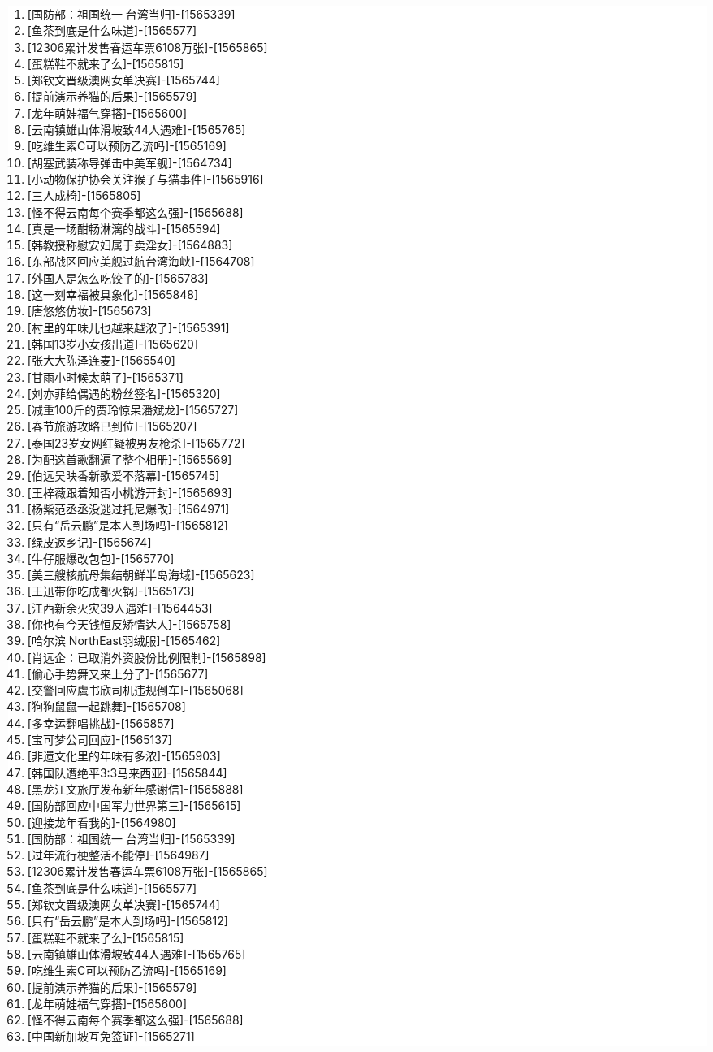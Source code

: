 
1. [国防部：祖国统一 台湾当归]-[1565339]
1. [鱼茶到底是什么味道]-[1565577]
1. [12306累计发售春运车票6108万张]-[1565865]
1. [蛋糕鞋不就来了么]-[1565815]
1. [郑钦文晋级澳网女单决赛]-[1565744]
1. [提前演示养猫的后果]-[1565579]
1. [龙年萌娃福气穿搭]-[1565600]
1. [云南镇雄山体滑坡致44人遇难]-[1565765]
1. [吃维生素C可以预防乙流吗]-[1565169]
1. [胡塞武装称导弹击中美军舰]-[1564734]
1. [小动物保护协会关注猴子与猫事件]-[1565916]
1. [三人成椅]-[1565805]
1. [怪不得云南每个赛季都这么强]-[1565688]
1. [真是一场酣畅淋漓的战斗]-[1565594]
1. [韩教授称慰安妇属于卖淫女]-[1564883]
1. [东部战区回应美舰过航台湾海峡]-[1564708]
1. [外国人是怎么吃饺子的]-[1565783]
1. [这一刻幸福被具象化]-[1565848]
1. [唐悠悠仿妆]-[1565673]
1. [村里的年味儿也越来越浓了]-[1565391]
1. [韩国13岁小女孩出道]-[1565620]
1. [张大大陈泽连麦]-[1565540]
1. [甘雨小时候太萌了]-[1565371]
1. [刘亦菲给偶遇的粉丝签名]-[1565320]
1. [减重100斤的贾玲惊呆潘斌龙]-[1565727]
1. [春节旅游攻略已到位]-[1565207]
1. [泰国23岁女网红疑被男友枪杀]-[1565772]
1. [为配这首歌翻遍了整个相册]-[1565569]
1. [伯远吴映香新歌爱不落幕]-[1565745]
1. [王梓薇跟着知否小桃游开封]-[1565693]
1. [杨紫范丞丞没逃过托尼爆改]-[1564971]
1. [只有“岳云鹏”是本人到场吗]-[1565812]
1. [绿皮返乡记]-[1565674]
1. [牛仔服爆改包包]-[1565770]
1. [美三艘核航母集结朝鲜半岛海域]-[1565623]
1. [王迅带你吃成都火锅]-[1565173]
1. [江西新余火灾39人遇难]-[1564453]
1. [你也有今天钱恒反矫情达人]-[1565758]
1. [哈尔滨 NorthEast羽绒服]-[1565462]
1. [肖远企：已取消外资股份比例限制]-[1565898]
1. [偷心手势舞又来上分了]-[1565677]
1. [交警回应虞书欣司机违规倒车]-[1565068]
1. [狗狗鼠鼠一起跳舞]-[1565708]
1. [多幸运翻唱挑战]-[1565857]
1. [宝可梦公司回应]-[1565137]
1. [非遗文化里的年味有多浓]-[1565903]
1. [韩国队遭绝平3:3马来西亚]-[1565844]
1. [黑龙江文旅厅发布新年感谢信]-[1565888]
1. [国防部回应中国军力世界第三]-[1565615]
1. [迎接龙年看我的]-[1564980]
1. [国防部：祖国统一 台湾当归]-[1565339]
1. [过年流行梗整活不能停]-[1564987]
1. [12306累计发售春运车票6108万张]-[1565865]
1. [鱼茶到底是什么味道]-[1565577]
1. [郑钦文晋级澳网女单决赛]-[1565744]
1. [只有“岳云鹏”是本人到场吗]-[1565812]
1. [蛋糕鞋不就来了么]-[1565815]
1. [云南镇雄山体滑坡致44人遇难]-[1565765]
1. [吃维生素C可以预防乙流吗]-[1565169]
1. [提前演示养猫的后果]-[1565579]
1. [龙年萌娃福气穿搭]-[1565600]
1. [怪不得云南每个赛季都这么强]-[1565688]
1. [中国新加坡互免签证]-[1565271]